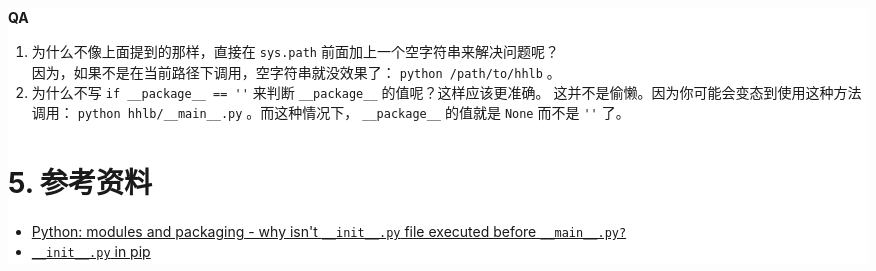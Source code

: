 **QA**

1. 为什么不像上面提到的那样，直接在 `sys.path` 前面加上一个空字符串来解决问题呢？  
   因为，如果不是在当前路径下调用，空字符串就没效果了： `python /path/to/hhlb` 。
2. 为什么不写 `if __package__ == ''` 来判断 `__package__` 的值呢？这样应该更准确。
   这并不是偷懒。因为你可能会变态到使用这种方法调用： `python hhlb/__main__.py` 。而这种情况下， `__package__` 的值就是 `None` 而不是 `''` 了。

# 5. 参考资料

- [Python: modules and packaging - why isn't `__init__.py` file executed before `__main__.py?`][51]
- [`__init__.py` in pip][52]

[1]: http://zengrong.net/post/2190.htm
[2]: http://doc.zengrong.net/1201/hhl/client/build.html
[3]: https://pypi.python.org/pypi/pip
[4]: https://docs.python.org/3.4/library/http.server.html
[5]: https://docs.python.org/3.4/tutorial/modules.html#packages
[6]: https://docs.python.org/3.4/library/__main__.html

[51]: http://stackoverflow.com/questions/18536462/python-modules-and-packaging-why-isnt-init-py-file-executed-before-mai
[52]: https://github.com/pypa/pip/blob/develop/pip/__init__.py
